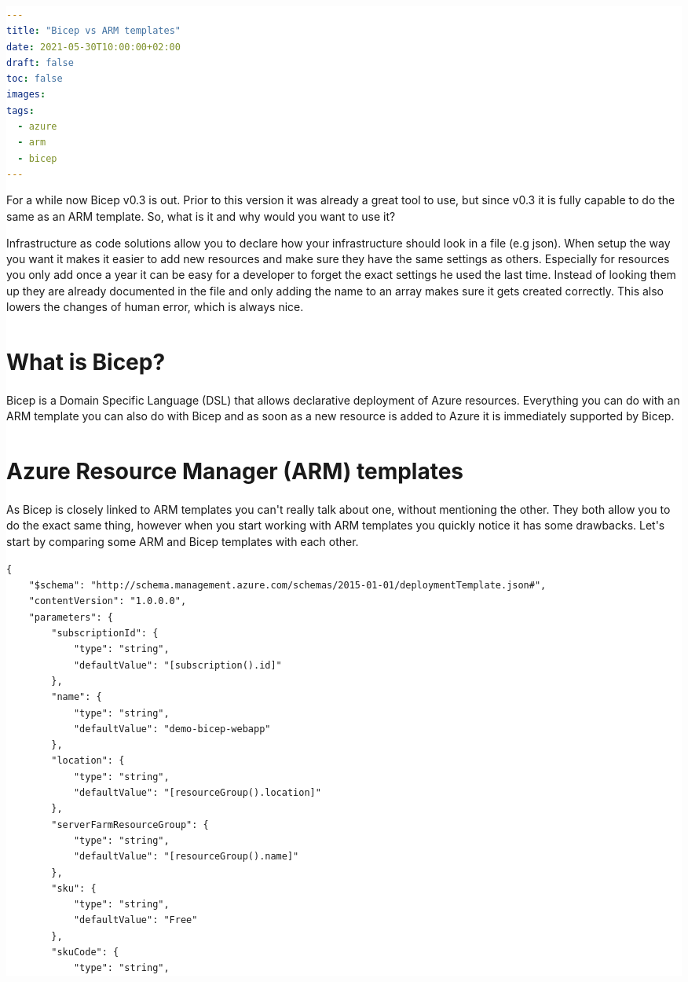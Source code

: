```yaml
---
title: "Bicep vs ARM templates"
date: 2021-05-30T10:00:00+02:00
draft: false
toc: false
images:
tags:
  - azure
  - arm
  - bicep
---
```


For a while now Bicep v0.3 is out. Prior to this version it was already a great tool to use, but since v0.3 it is fully capable to do the same as an ARM template. So, what is it and why would you want to use it?

Infrastructure as code solutions allow you to declare how your infrastructure should look in a file (e.g json). When setup the way you want it makes it easier to add new resources and make sure they have the same settings as others. Especially for resources you only add once a year it can be easy for a developer to forget the exact settings he used the last time. Instead of looking them up they are already documented in the file and only adding the name to an array makes sure it gets created correctly. This also lowers the changes of human error, which is always nice.

# What is Bicep?
Bicep is a Domain Specific Language (DSL) that allows declarative deployment of Azure resources. Everything you can do with an ARM template you can also do with Bicep and as soon as a new resource is added to Azure it is immediately supported by Bicep.

# Azure Resource Manager (ARM) templates
As Bicep is closely linked to ARM templates you can't really talk about one, without mentioning the other. They both allow you to do the exact same thing, however when you start working with ARM templates you quickly notice it has some drawbacks. Let's start by comparing some ARM and Bicep templates with each other.

```
{
    "$schema": "http://schema.management.azure.com/schemas/2015-01-01/deploymentTemplate.json#",
    "contentVersion": "1.0.0.0",
    "parameters": {
        "subscriptionId": {
            "type": "string",
            "defaultValue": "[subscription().id]"
        },
        "name": {
            "type": "string",
            "defaultValue": "demo-bicep-webapp"
        },
        "location": {
            "type": "string",
            "defaultValue": "[resourceGroup().location]"
        },
        "serverFarmResourceGroup": {
            "type": "string",
            "defaultValue": "[resourceGroup().name]"
        },
        "sku": {
            "type": "string",
            "defaultValue": "Free"
        },
        "skuCode": {
            "type": "string",
```